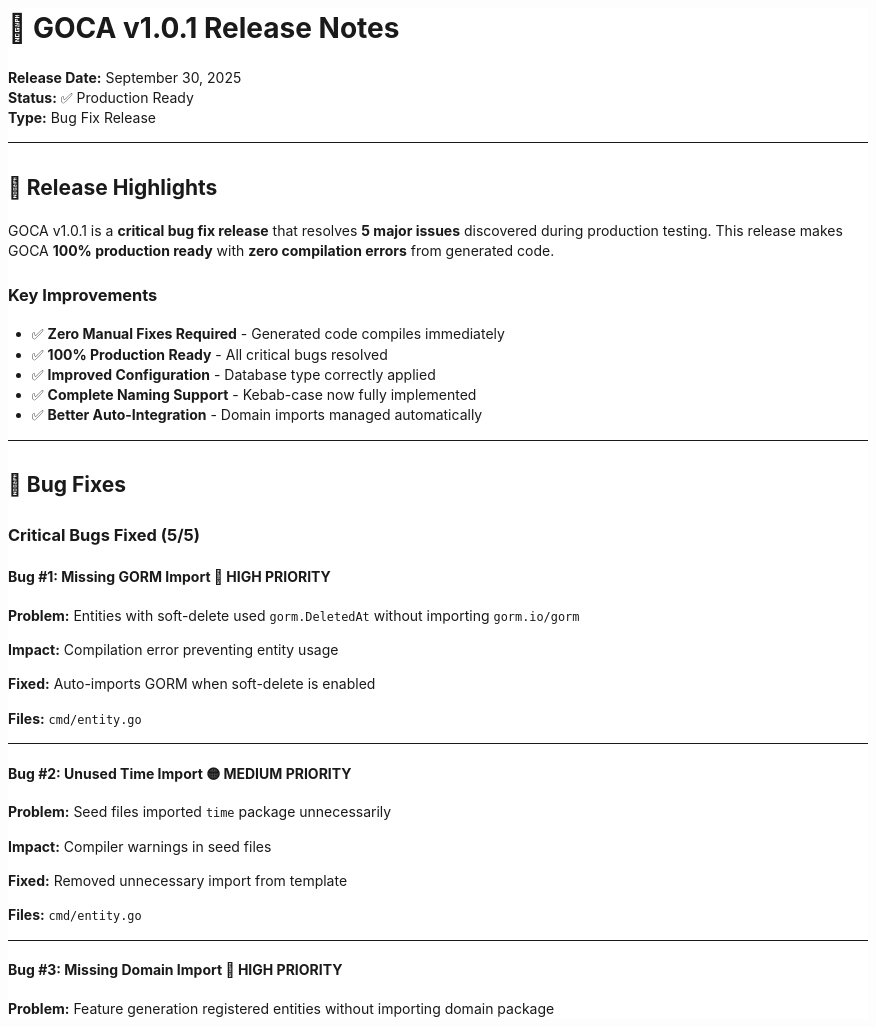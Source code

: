 # 🎉 GOCA v1.0.1 Release Notes

**Release Date:** September 30, 2025  
**Status:** ✅ Production Ready  
**Type:** Bug Fix Release

---

## 🎯 Release Highlights

GOCA v1.0.1 is a **critical bug fix release** that resolves **5 major issues** discovered during production testing. This release makes GOCA **100% production ready** with **zero compilation errors** from generated code.

### Key Improvements

- ✅ **Zero Manual Fixes Required** - Generated code compiles immediately
- ✅ **100% Production Ready** - All critical bugs resolved
- ✅ **Improved Configuration** - Database type correctly applied
- ✅ **Complete Naming Support** - Kebab-case now fully implemented
- ✅ **Better Auto-Integration** - Domain imports managed automatically

---

## 🐛 Bug Fixes

### Critical Bugs Fixed (5/5)

#### Bug #1: Missing GORM Import 🔴 HIGH PRIORITY
**Problem:** Entities with soft-delete used `gorm.DeletedAt` without importing `gorm.io/gorm`

**Impact:** Compilation error preventing entity usage

**Fixed:** Auto-imports GORM when soft-delete is enabled

**Files:** `cmd/entity.go`

---

#### Bug #2: Unused Time Import 🟡 MEDIUM PRIORITY
**Problem:** Seed files imported `time` package unnecessarily

**Impact:** Compiler warnings in seed files

**Fixed:** Removed unnecessary import from template

**Files:** `cmd/entity.go`

---

#### Bug #3: Missing Domain Import 🔴 HIGH PRIORITY
**Problem:** Feature generation registered entities without importing domain package
